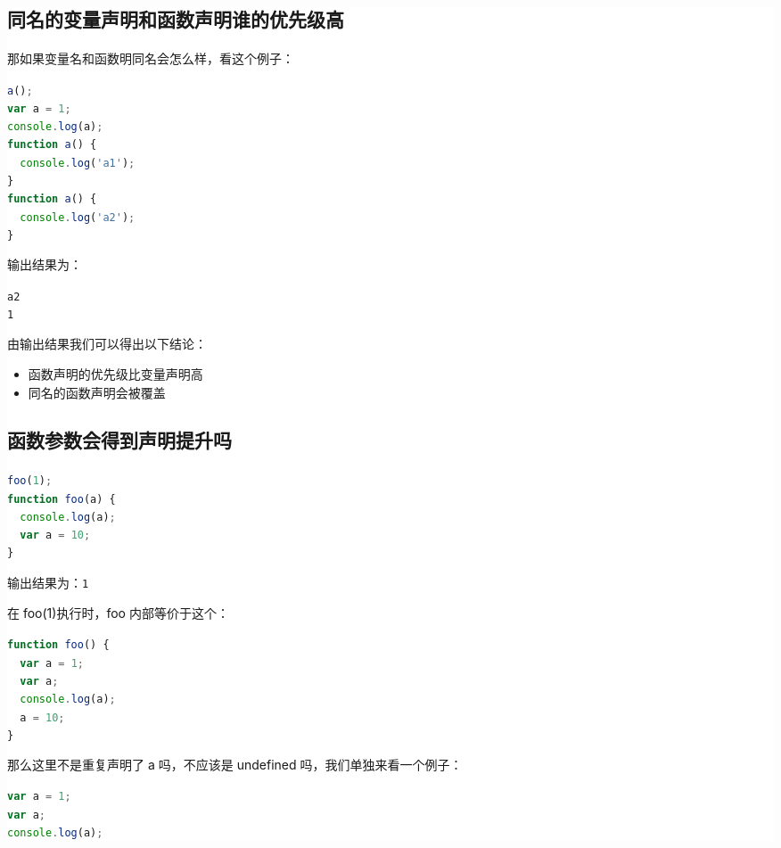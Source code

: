 ## 同名的变量声明和函数声明谁的优先级高

那如果变量名和函数明同名会怎么样，看这个例子：

```js
a();
var a = 1;
console.log(a);
function a() {
  console.log('a1');
}
function a() {
  console.log('a2');
}
```

输出结果为：

```bash
a2
1
```

由输出结果我们可以得出以下结论：

- 函数声明的优先级比变量声明高
- 同名的函数声明会被覆盖

## 函数参数会得到声明提升吗

```js
foo(1);
function foo(a) {
  console.log(a);
  var a = 10;
}
```

输出结果为：`1`

在 foo(1)执行时，foo 内部等价于这个：

```js
function foo() {
  var a = 1;
  var a;
  console.log(a);
  a = 10;
}
```

那么这里不是重复声明了 a 吗，不应该是 undefined 吗，我们单独来看一个例子：

```js
var a = 1;
var a;
console.log(a);
```
